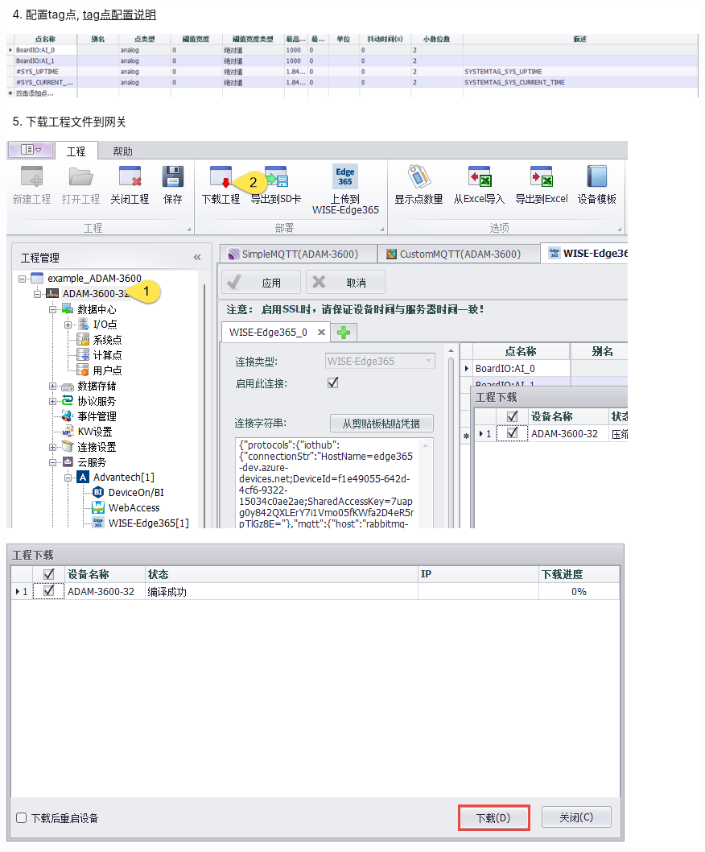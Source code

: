 4. 配置tag点, [tag点配置说明](#tag点配置说明)

![](365_addtags.png)

5. 下载工程文件到网关

![](365_EdgeLinkdownload.png)


![](365_EdgeLinkdownloadbutton.png)
